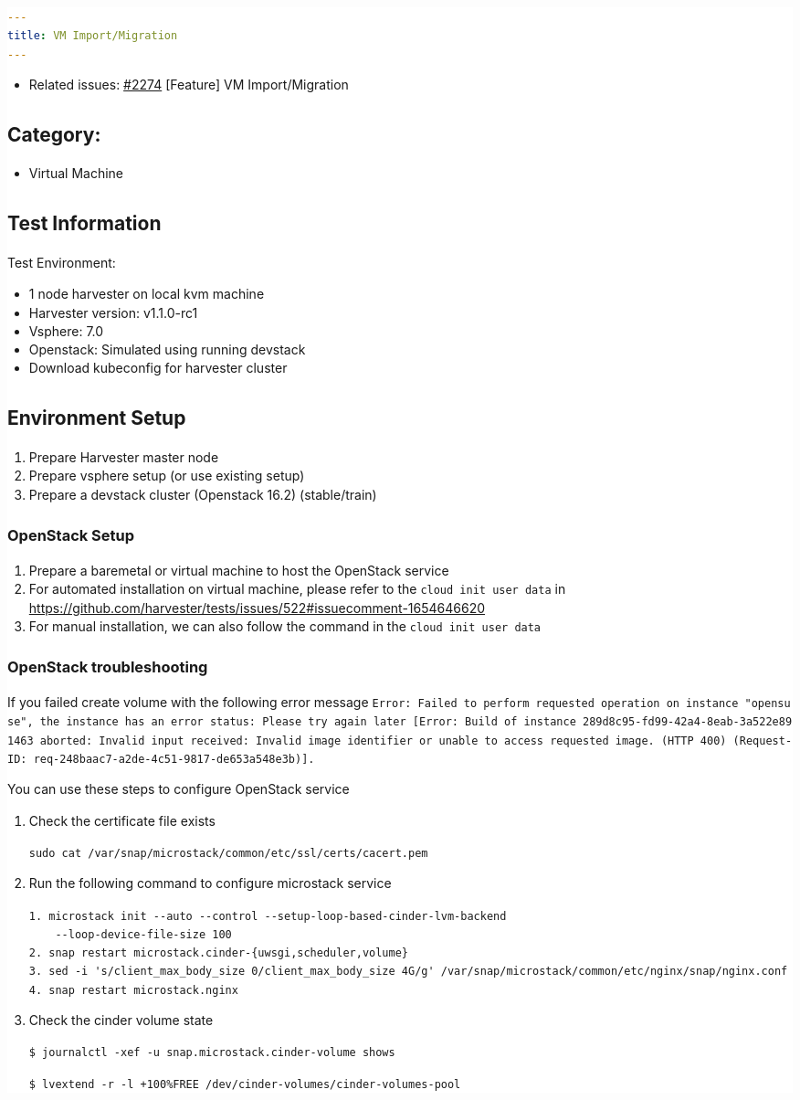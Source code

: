 ```yaml
---
title: VM Import/Migration
---
```


* Related issues: [#2274](https://github.com/harvester/harvester/issues/2274) [Feature] VM Import/Migration

## Category: 
* Virtual Machine

## Test Information
Test Environment: 
* 1 node harvester on local kvm machine
* Harvester version: v1.1.0-rc1
* Vsphere: 7.0
* Openstack: Simulated using running devstack
* Download kubeconfig for harvester cluster

## Environment Setup

1. Prepare Harvester master node
2. Prepare vsphere setup (or use existing setup)
3. Prepare a devstack cluster (Openstack 16.2) (stable/train)

### OpenStack Setup
1. Prepare a baremetal or virtual machine to host the OpenStack service
1. For automated installation on virtual machine, please refer to the `cloud init user data` in 
https://github.com/harvester/tests/issues/522#issuecomment-1654646620
1. For manual installation, we can also follow the command in the `cloud init user data`


### OpenStack troubleshooting
If you failed create volume with the following error message
    ```
    Error: Failed to perform requested operation on instance "opensuse", the instance has an error status: Please try again later [Error: Build of instance 289d8c95-fd99-42a4-8eab-3a522e891463 aborted: Invalid input received: Invalid image identifier or unable to access requested image. (HTTP 400) (Request-ID: req-248baac7-a2de-4c51-9817-de653a548e3b)].
    ```

You can use these steps to configure OpenStack service

1. Check the certificate file exists
    ```
    sudo cat /var/snap/microstack/common/etc/ssl/certs/cacert.pem
    ```
1. Run the following command to configure microstack service
    ```
    1. microstack init --auto --control --setup-loop-based-cinder-lvm-backend
        --loop-device-file-size 100
    2. snap restart microstack.cinder-{uwsgi,scheduler,volume}
    3. sed -i 's/client_max_body_size 0/client_max_body_size 4G/g' /var/snap/microstack/common/etc/nginx/snap/nginx.conf
    4. snap restart microstack.nginx
    ```
1. Check the cinder volume state
      ```
      $ journalctl -xef -u snap.microstack.cinder-volume shows
      ```
      ```
      $ lvextend -r -l +100%FREE /dev/cinder-volumes/cinder-volumes-pool